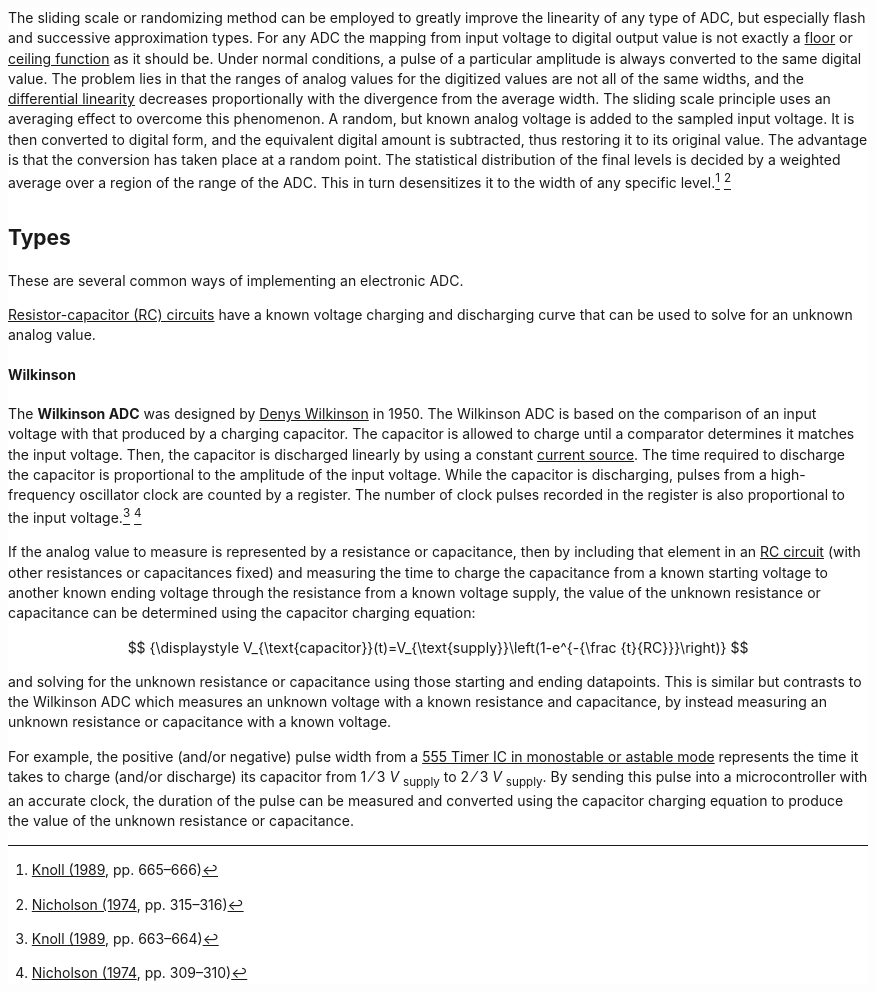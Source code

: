 The sliding scale or randomizing method can be employed to greatly improve the linearity of any type of ADC, but especially flash and successive approximation types. For any ADC the mapping from input voltage to digital output value is not exactly a [floor](https://en.wikipedia.org/wiki/Floor_function "Floor function") or [ceiling function](https://en.wikipedia.org/wiki/Ceiling_function "Ceiling function") as it should be. Under normal conditions, a pulse of a particular amplitude is always converted to the same digital value. The problem lies in that the ranges of analog values for the digitized values are not all of the same widths, and the [differential linearity](https://en.wikipedia.org/wiki/Differential_linearity "Differential linearity") decreases proportionally with the divergence from the average width. The sliding scale principle uses an averaging effect to overcome this phenomenon. A random, but known analog voltage is added to the sampled input voltage. It is then converted to digital form, and the equivalent digital amount is subtracted, thus restoring it to its original value. The advantage is that the conversion has taken place at a random point. The statistical distribution of the final levels is decided by a weighted average over a region of the range of the ADC. This in turn desensitizes it to the width of any specific level.[^11] [^12]

## Types

These are several common ways of implementing an electronic ADC.

[Resistor-capacitor (RC) circuits](https://en.wikipedia.org/wiki/RC_circuit "RC circuit") have a known voltage charging and discharging curve that can be used to solve for an unknown analog value.

#### Wilkinson

The **Wilkinson ADC** was designed by [Denys Wilkinson](https://en.wikipedia.org/wiki/Denys_Wilkinson "Denys Wilkinson") in 1950. The Wilkinson ADC is based on the comparison of an input voltage with that produced by a charging capacitor. The capacitor is allowed to charge until a comparator determines it matches the input voltage. Then, the capacitor is discharged linearly by using a constant [current source](https://en.wikipedia.org/wiki/Current_source "Current source"). The time required to discharge the capacitor is proportional to the amplitude of the input voltage. While the capacitor is discharging, pulses from a high-frequency oscillator clock are counted by a register. The number of clock pulses recorded in the register is also proportional to the input voltage.[^13] [^14]

If the analog value to measure is represented by a resistance or capacitance, then by including that element in an [RC circuit](https://en.wikipedia.org/wiki/RC_circuit "RC circuit") (with other resistances or capacitances fixed) and measuring the time to charge the capacitance from a known starting voltage to another known ending voltage through the resistance from a known voltage supply, the value of the unknown resistance or capacitance can be determined using the capacitor charging equation:

$$
{\displaystyle V_{\text{capacitor}}(t)=V_{\text{supply}}\left(1-e^{-{\frac {t}{RC}}}\right)}
$$

and solving for the unknown resistance or capacitance using those starting and ending datapoints. This is similar but contrasts to the Wilkinson ADC which measures an unknown voltage with a known resistance and capacitance, by instead measuring an unknown resistance or capacitance with a known voltage.

For example, the positive (and/or negative) pulse width from a [555 Timer IC in monostable or astable mode](https://en.wikipedia.org/wiki/555_timer_IC#Modes "555 timer IC") represents the time it takes to charge (and/or discharge) its capacitor from 1 ⁄ 3 *V* <sub>supply</sub> to 2 ⁄ 3 *V* <sub>supply</sub>. By sending this pulse into a microcontroller with an accurate clock, the duration of the pulse can be measured and converted using the capacitor charging equation to produce the value of the unknown resistance or capacitance.


[^1]: [^17]
[^2]: ["Principles of Data Acquisition and Conversion"](http://www.ti.com/lit/an/sbaa051a/sbaa051a.pdf) (PDF). Texas Instruments. April 2015. [Archived](https://ghostarchive.org/archive/20221009/http://www.ti.com/lit/an/sbaa051a/sbaa051a.pdf) (PDF) from the original on October 9, 2022. Retrieved October 18, 2016.
[^3]: Lathi, B.P. (1998). *Modern Digital and Analog Communication Systems* (3rd ed.). Oxford University Press.
[^4]: ["Maxim App 800: Design a Low-Jitter Clock for High-Speed Data Converters"](http://www.maxim-ic.com/appnotes.cfm/an_pk/800/), *maxim-ic.com*, July 17, 2002
[^5]: ["Jitter effects on Analog to Digital and Digital to Analog Converters"](http://www.thewelltemperedcomputer.com/Lib/Troisi.pdf) (PDF). Retrieved August 19, 2012.
[^6]: Löhning, Michael; Fettweis, Gerhard (2007). "The effects of aperture jitter and clock jitter in wideband ADCs". *Computer Standards & Interfaces Archive*. **29** (1): 11– 18. [CiteSeerX](https://en.wikipedia.org/wiki/CiteSeerX_\(identifier\) "CiteSeerX (identifier)") [10.1.1.3.9217](https://citeseerx.ist.psu.edu/viewdoc/summary?doi=10.1.1.3.9217). [doi](https://en.wikipedia.org/wiki/Doi_\(identifier\) "Doi (identifier)"):[10.1016/j.csi.2005.12.005](https://doi.org/10.1016%2Fj.csi.2005.12.005).
[^7]: Redmayne, Derek; Steer, Alison (December 8, 2008), ["Understanding the effect of clock jitter on high-speed ADCs"](http://www.eetimes.com/design/automotive-design/4010074/Understanding-the-effect-of-clock-jitter-on-high-speed-ADCs-Part-1-of-2-), *eetimes.com*
[^8]: ["RF-Sampling and GSPS ADCs – Breakthrough ADCs Revolutionize Radio Architectures"](http://www.ti.com/lit/sg/snwt001/snwt001.pdf) (PDF). Texas Instruments. [Archived](https://ghostarchive.org/archive/20221009/http://www.ti.com/lit/sg/snwt001/snwt001.pdf) (PDF) from the original on October 9, 2022. Retrieved November 4, 2013.
[^9]: [Knoll (1989](https://en.wikipedia.org/wiki/#CITEREFKnoll1989), pp. 664–665)
[^10]: [Nicholson (1974](https://en.wikipedia.org/wiki/#CITEREFNicholson1974), pp. 313–315)
[^11]: [Knoll (1989](https://en.wikipedia.org/wiki/#CITEREFKnoll1989), pp. 665–666)
[^12]: [Nicholson (1974](https://en.wikipedia.org/wiki/#CITEREFNicholson1974), pp. 315–316)
[^13]: [Knoll (1989](https://en.wikipedia.org/wiki/#CITEREFKnoll1989), pp. 663–664)
[^14]: [Nicholson (1974](https://en.wikipedia.org/wiki/#CITEREFNicholson1974), pp. 309–310)
[^15]: Pelgrom, Marcel. *Analog-to-Digital Conversion*. Springer. [ISBN](https://en.wikipedia.org/wiki/ISBN_\(identifier\) "ISBN (identifier)") [9780792396834](https://en.wikipedia.org/wiki/Special:BookSources/9780792396834 "Special:BookSources/9780792396834").
[^16]: Couch - 2001 - Digital and analog communication systems - Prentice Hall - New Jersey, USA
[^17]: ["Atmel Application Note AVR400: Low Cost A/D Converter"](http://www.atmel.com/dyn/resources/prod_documents/doc0942.pdf) (PDF). *atmel.com*. [Archived](https://ghostarchive.org/archive/20221009/http://www.atmel.com/dyn/resources/prod_documents/doc0942.pdf) (PDF) from the original on October 9, 2022.
[^18]: Vogel, Christian (2005). "The Impact of Combined Channel Mismatch Effects in Time-interleaved ADCs". *IEEE Transactions on Instrumentation and Measurement*. **55** (1): 415– 427. [Bibcode](https://en.wikipedia.org/wiki/Bibcode_\(identifier\) "Bibcode (identifier)"):[2005ITIM...54..415V](https://ui.adsabs.harvard.edu/abs/2005ITIM...54..415V). [CiteSeerX](https://en.wikipedia.org/wiki/CiteSeerX_\(identifier\) "CiteSeerX (identifier)") [10.1.1.212.7539](https://citeseerx.ist.psu.edu/viewdoc/summary?doi=10.1.1.212.7539). [doi](https://en.wikipedia.org/wiki/Doi_\(identifier\) "Doi (identifier)"):[10.1109/TIM.2004.834046](https://doi.org/10.1109%2FTIM.2004.834046). [S2CID](https://en.wikipedia.org/wiki/S2CID_\(identifier\) "S2CID (identifier)") [15038020](https://api.semanticscholar.org/CorpusID:15038020).
[^19]: Gabriele Manganaro; David H. Robertson (July 2015), [*Interleaving ADCs: Unraveling the Mysteries*](https://www.analog.com/en/analog-dialogue/articles/interleaving-adcs.html), [Analog Devices](https://en.wikipedia.org/wiki/Analog_Devices "Analog Devices"), retrieved October 7, 2021
[^20]: [Analog Devices MT-028 Tutorial: "Voltage-to-Frequency Converters"](http://www.analog.com/static/imported-files/tutorials/MT-028.pdf) by Walt Kester and James Bryant 2009, apparently adapted from Kester, Walter Allan (2005) [*Data conversion handbook*](https://books.google.com/books?id=0aeBS6SgtR4C&pg=RA2-PA274), Newnes, p. 274, [ISBN](https://en.wikipedia.org/wiki/ISBN_\(identifier\) "ISBN (identifier)") [0750678410](https://en.wikipedia.org/wiki/Special:BookSources/0750678410 "Special:BookSources/0750678410").
[^21]: [Microchip AN795 "Voltage to Frequency / Frequency to Voltage Converter"](http://ww1.microchip.com/downloads/en/AppNotes/00795a.pdf) p. 4: "13-bit A/D converter"
[^22]: Carr, Joseph J. (1996) [*Elements of electronic instrumentation and measurement*](https://books.google.com/books?id=1yBTAAAAMAAJ), Prentice Hall, p. 402, [ISBN](https://en.wikipedia.org/wiki/ISBN_\(identifier\) "ISBN (identifier)") [0133416860](https://en.wikipedia.org/wiki/Special:BookSources/0133416860 "Special:BookSources/0133416860").
[^23]: ["Voltage-to-Frequency Analog-to-Digital Converters"](http://www.globalspec.com/reference/3127/Voltage-to-Frequency-Analog-to-Digital-Converters). globalspec.com
[^24]: Pease, Robert A. (1991) [*Troubleshooting Analog Circuits*](https://books.google.com/books?id=3kY4-HYLqh0C&pg=PA130), Newnes, p. 130, [ISBN](https://en.wikipedia.org/wiki/ISBN_\(identifier\) "ISBN (identifier)") [0750694998](https://en.wikipedia.org/wiki/Special:BookSources/0750694998 "Special:BookSources/0750694998").
[^25]: ["How to Use Rotary Encoders to Quickly Convert Mechanical Rotation into Digital Signals"](https://www.techbriefs.com/component/content/article/tb/supplements/md/features/articles/35291). *Techbriefs*. October 1, 2019. Retrieved October 9, 2023.
[^26]: Jia, Ning (May 1, 2012). ["ADI Capacitance-to-Digital Converter Technology in Healthcare Applications"](https://www.analog.com/en/analog-dialogue/articles/capacitance-to-digital-converter-technology-healthcare.html). *[Analog Dialogue](https://en.wikipedia.org/wiki/Analog_Dialogue "Analog Dialogue")*. [Archived](https://web.archive.org/web/20230707111410/https://www.analog.com/en/analog-dialogue/articles/capacitance-to-digital-converter-technology-healthcare.html) from the original on July 7, 2023. Retrieved October 9, 2023.
[^27]: Kasemsadeh, Ben (July 31, 2015). ["How To Sense Lateral Movement Using An Inductance-to-Digital Converter"](https://www.fierceelectronics.com/components/how-to-sense-lateral-movement-using-inductance-to-digital-converter). *Fierce Electronics*. [Archived](https://web.archive.org/web/20231009202429/https://www.fierceelectronics.com/components/how-to-sense-lateral-movement-using-inductance-to-digital-converter) from the original on October 9, 2023. Retrieved October 9, 2023.